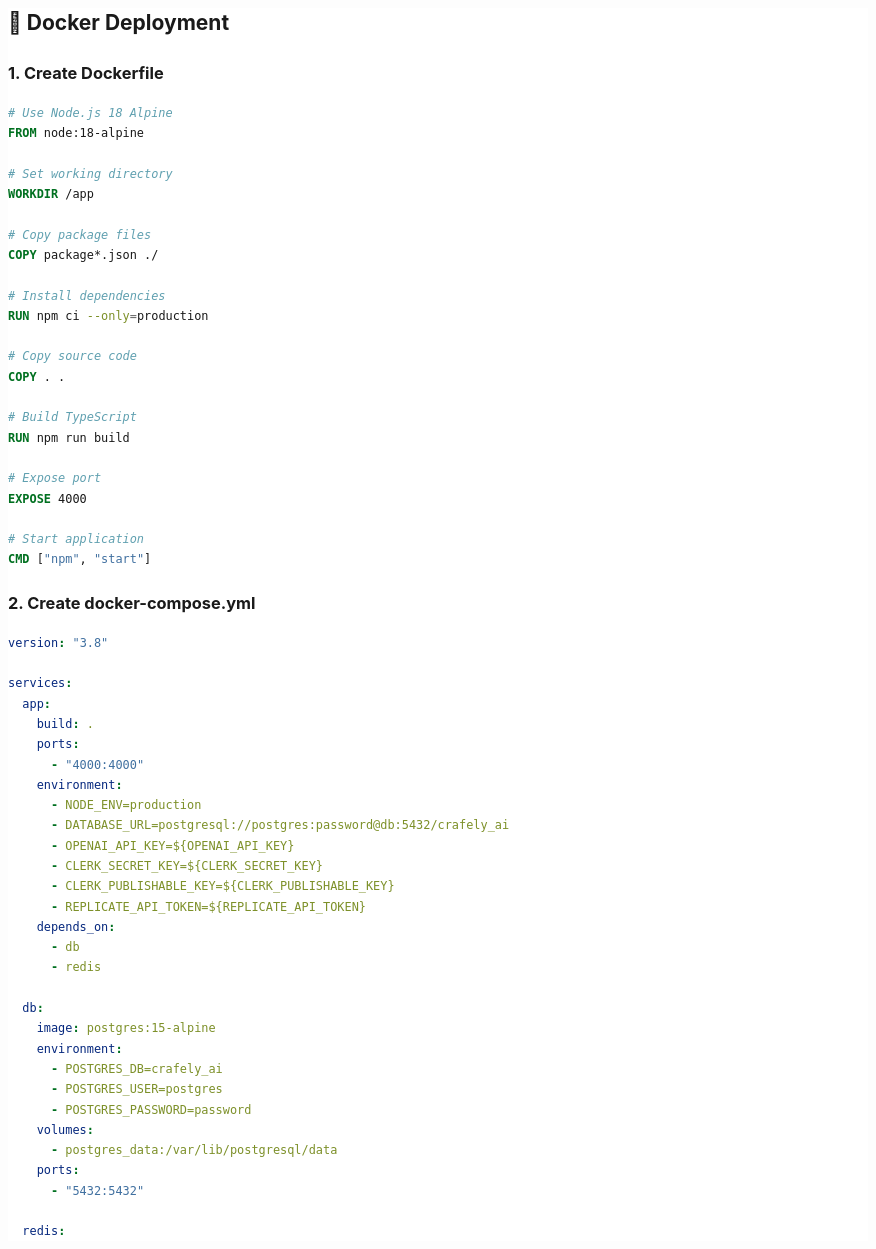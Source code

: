 ## 🐳 Docker Deployment

### 1. Create Dockerfile

```dockerfile
# Use Node.js 18 Alpine
FROM node:18-alpine

# Set working directory
WORKDIR /app

# Copy package files
COPY package*.json ./

# Install dependencies
RUN npm ci --only=production

# Copy source code
COPY . .

# Build TypeScript
RUN npm run build

# Expose port
EXPOSE 4000

# Start application
CMD ["npm", "start"]
```

### 2. Create docker-compose.yml

```yaml
version: "3.8"

services:
  app:
    build: .
    ports:
      - "4000:4000"
    environment:
      - NODE_ENV=production
      - DATABASE_URL=postgresql://postgres:password@db:5432/crafely_ai
      - OPENAI_API_KEY=${OPENAI_API_KEY}
      - CLERK_SECRET_KEY=${CLERK_SECRET_KEY}
      - CLERK_PUBLISHABLE_KEY=${CLERK_PUBLISHABLE_KEY}
      - REPLICATE_API_TOKEN=${REPLICATE_API_TOKEN}
    depends_on:
      - db
      - redis

  db:
    image: postgres:15-alpine
    environment:
      - POSTGRES_DB=crafely_ai
      - POSTGRES_USER=postgres
      - POSTGRES_PASSWORD=password
    volumes:
      - postgres_data:/var/lib/postgresql/data
    ports:
      - "5432:5432"

  redis:
```